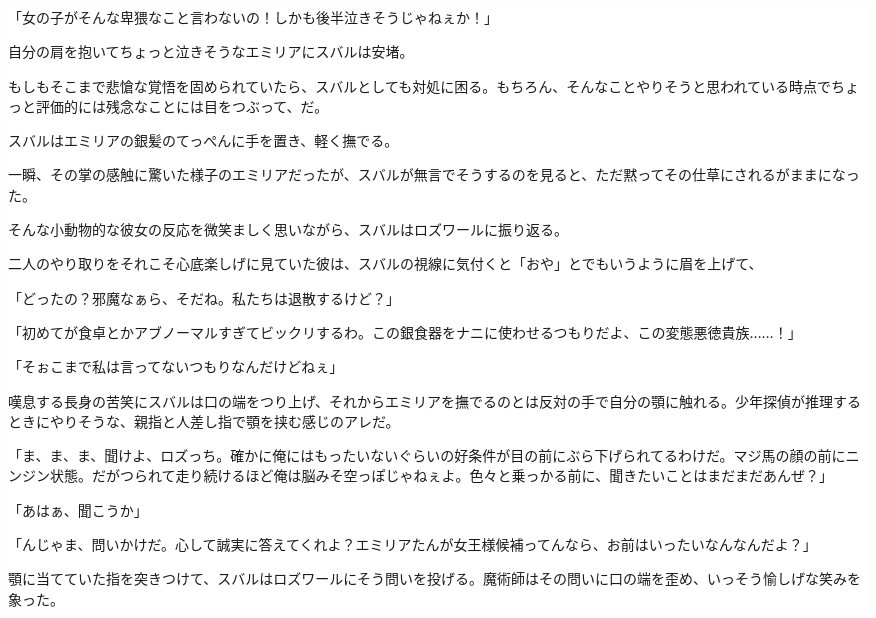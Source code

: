 「女の子がそんな卑猥なこと言わないの！しかも後半泣きそうじゃねぇか！」

自分の肩を抱いてちょっと泣きそうなエミリアにスバルは安堵。

もしもそこまで悲愴な覚悟を固められていたら、スバルとしても対処に困る。もちろん、そんなことやりそうと思われている時点でちょっと評価的には残念なことには目をつぶって、だ。

スバルはエミリアの銀髪のてっぺんに手を置き、軽く撫でる。

一瞬、その掌の感触に驚いた様子のエミリアだったが、スバルが無言でそうするのを見ると、ただ黙ってその仕草にされるがままになった。

そんな小動物的な彼女の反応を微笑ましく思いながら、スバルはロズワールに振り返る。

二人のやり取りをそれこそ心底楽しげに見ていた彼は、スバルの視線に気付くと「おや」とでもいうように眉を上げて、

「どったの？邪魔なぁら、そだね。私たちは退散するけど？」

「初めてが食卓とかアブノーマルすぎてビックリするわ。この銀食器をナニに使わせるつもりだよ、この変態悪徳貴族……！」

「そぉこまで私は言ってないつもりなんだけどねぇ」

嘆息する長身の苦笑にスバルは口の端をつり上げ、それからエミリアを撫でるのとは反対の手で自分の顎に触れる。少年探偵が推理するときにやりそうな、親指と人差し指で顎を挟む感じのアレだ。

「ま、ま、ま、聞けよ、ロズっち。確かに俺にはもったいないぐらいの好条件が目の前にぶら下げられてるわけだ。マジ馬の顔の前にニンジン状態。だがつられて走り続けるほど俺は脳みそ空っぽじゃねぇよ。色々と乗っかる前に、聞きたいことはまだまだあんぜ？」

「あはぁ、聞こうか」

「んじゃま、問いかけだ。心して誠実に答えてくれよ？エミリアたんが女王様候補ってんなら、お前はいったいなんなんだよ？」

顎に当てていた指を突きつけて、スバルはロズワールにそう問いを投げる。魔術師はその問いに口の端を歪め、いっそう愉しげな笑みを象った。

